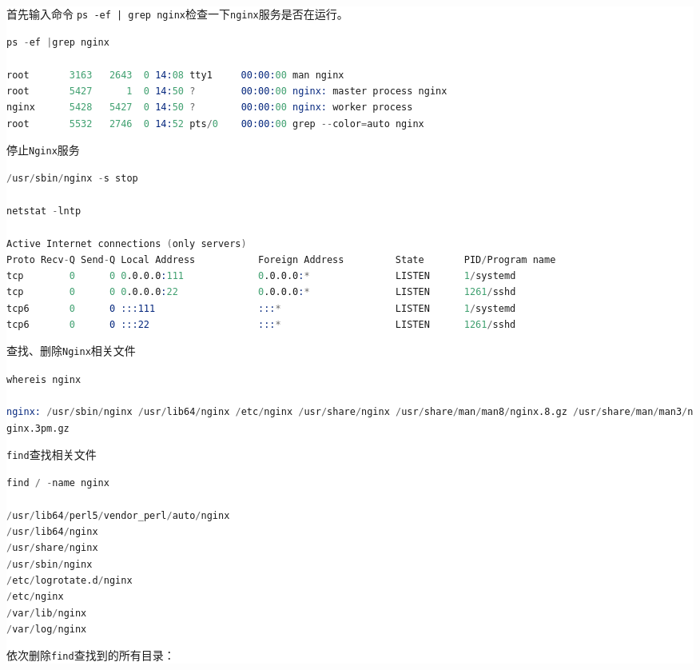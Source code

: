 首先输入命令 ```ps -ef | grep nginx```检查一下```nginx```服务是否在运行。

```s
ps -ef |grep nginx

root       3163   2643  0 14:08 tty1     00:00:00 man nginx
root       5427      1  0 14:50 ?        00:00:00 nginx: master process nginx
nginx      5428   5427  0 14:50 ?        00:00:00 nginx: worker process
root       5532   2746  0 14:52 pts/0    00:00:00 grep --color=auto nginx
```

停止```Nginx```服务

```s
/usr/sbin/nginx -s stop

netstat -lntp

Active Internet connections (only servers)
Proto Recv-Q Send-Q Local Address           Foreign Address         State       PID/Program name    
tcp        0      0 0.0.0.0:111             0.0.0.0:*               LISTEN      1/systemd           
tcp        0      0 0.0.0.0:22              0.0.0.0:*               LISTEN      1261/sshd           
tcp6       0      0 :::111                  :::*                    LISTEN      1/systemd           
tcp6       0      0 :::22                   :::*                    LISTEN      1261/sshd
```

查找、删除```Nginx```相关文件

```s
whereis nginx

nginx: /usr/sbin/nginx /usr/lib64/nginx /etc/nginx /usr/share/nginx /usr/share/man/man8/nginx.8.gz /usr/share/man/man3/nginx.3pm.gz
```

```find```查找相关文件

```s
find / -name nginx

/usr/lib64/perl5/vendor_perl/auto/nginx
/usr/lib64/nginx
/usr/share/nginx
/usr/sbin/nginx
/etc/logrotate.d/nginx
/etc/nginx
/var/lib/nginx
/var/log/nginx
```

依次删除```find```查找到的所有目录：
